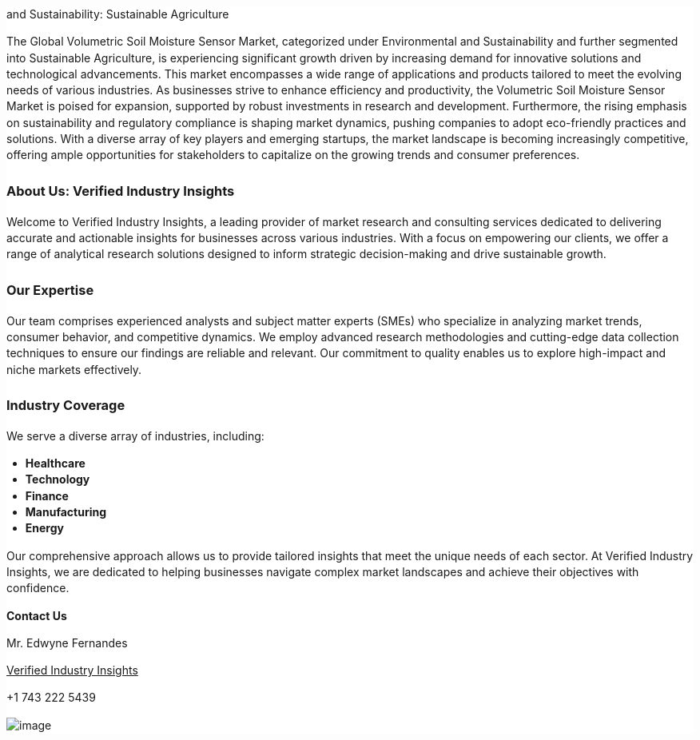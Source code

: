 and Sustainability: Sustainable Agriculture </h3><p>The Global Volumetric Soil Moisture Sensor Market, categorized under Environmental and Sustainability and further segmented into Sustainable Agriculture, is experiencing significant growth driven by increasing demand for innovative solutions and technological advancements. This market encompasses a wide range of applications and products tailored to meet the evolving needs of various industries. As businesses strive to enhance efficiency and productivity, the Volumetric Soil Moisture Sensor Market is poised for expansion, supported by robust investments in research and development. Furthermore, the rising emphasis on sustainability and regulatory compliance is shaping market dynamics, pushing companies to adopt eco-friendly practices and solutions. With a diverse array of key players and emerging startups, the market landscape is becoming increasingly competitive, offering ample opportunities for stakeholders to capitalize on the growing trends and consumer preferences.</p><h3>About Us: Verified Industry Insights</h3><p>Welcome to Verified Industry Insights, a leading provider of market research and consulting services dedicated to delivering accurate and actionable insights for businesses across various industries. With a focus on empowering our clients, we offer a range of analytical research solutions designed to inform strategic decision-making and drive sustainable growth.</p><h3>Our Expertise</h3><p>Our team comprises experienced analysts and subject matter experts (SMEs) who specialize in analyzing market trends, consumer behavior, and competitive dynamics. We employ advanced research methodologies and cutting-edge data collection techniques to ensure our findings are reliable and relevant. Our commitment to quality enables us to explore high-impact and niche markets effectively.</p><h3>Industry Coverage</h3><p>We serve a diverse array of industries, including:</p><ul><li><strong>Healthcare</strong></li><li><strong>Technology</strong></li><li><strong>Finance</strong></li><li><strong>Manufacturing</strong></li><li><strong>Energy</strong></li></ul><p>Our comprehensive approach allows us to provide tailored insights that meet the unique needs of each sector. At Verified Industry Insights, we are dedicated to helping businesses navigate complex market landscapes and achieve their objectives with confidence.</p><p><strong>Contact Us</strong></p><p>Mr. Edwyne Fernandes</p><p><a href="https://www.verifiedindustryinsights.com/">Verified Industry Insights</a></p><p>+1 743 222 5439</p>
![image](https://github.com/user-attachments/assets/dbedb02e-7ee7-4778-a6b6-f1088f8c9f0d)
